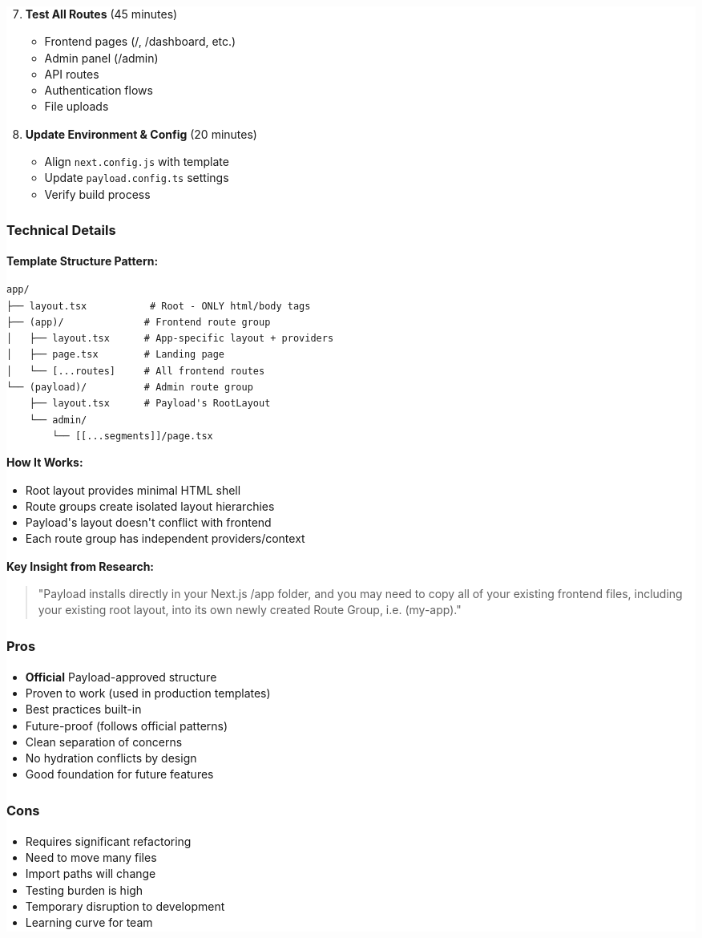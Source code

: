 7. **Test All Routes** (45 minutes)
   - Frontend pages (/, /dashboard, etc.)
   - Admin panel (/admin)
   - API routes
   - Authentication flows
   - File uploads

8. **Update Environment & Config** (20 minutes)
   - Align `next.config.js` with template
   - Update `payload.config.ts` settings
   - Verify build process

### Technical Details

**Template Structure Pattern:**

```
app/
├── layout.tsx           # Root - ONLY html/body tags
├── (app)/              # Frontend route group
│   ├── layout.tsx      # App-specific layout + providers
│   ├── page.tsx        # Landing page
│   └── [...routes]     # All frontend routes
└── (payload)/          # Admin route group
    ├── layout.tsx      # Payload's RootLayout
    └── admin/
        └── [[...segments]]/page.tsx
```

**How It Works:**

- Root layout provides minimal HTML shell
- Route groups create isolated layout hierarchies
- Payload's layout doesn't conflict with frontend
- Each route group has independent providers/context

**Key Insight from Research:**

> "Payload installs directly in your Next.js /app folder, and you may need to copy all of your existing frontend files, including your existing root layout, into its own newly created Route Group, i.e. (my-app)."

### Pros

- **Official** Payload-approved structure
- Proven to work (used in production templates)
- Best practices built-in
- Future-proof (follows official patterns)
- Clean separation of concerns
- No hydration conflicts by design
- Good foundation for future features

### Cons

- Requires significant refactoring
- Need to move many files
- Import paths will change
- Testing burden is high
- Temporary disruption to development
- Learning curve for team
